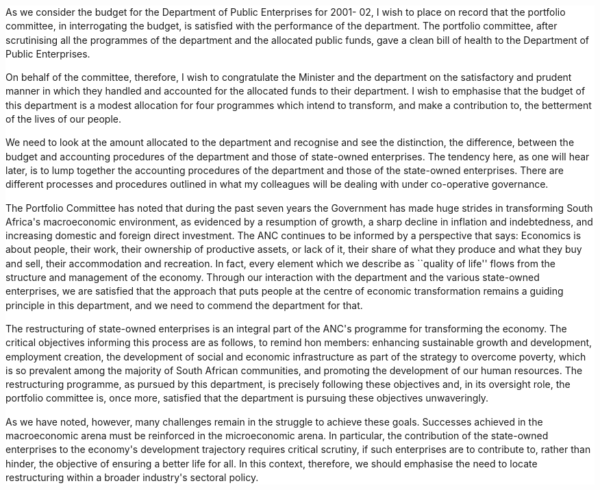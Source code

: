 As we consider the budget for the Department of Public Enterprises for 2001-
02, I wish to place on record that the portfolio committee, in
interrogating the budget, is satisfied with the performance of the
department. The portfolio committee, after scrutinising all the programmes
of the department and the allocated public funds, gave a clean bill of
health to the Department of Public Enterprises.

On behalf of the committee, therefore, I wish to congratulate the Minister
and the department on the satisfactory and prudent manner in which they
handled and accounted for the allocated funds to their department. I wish
to emphasise that the budget of this department is a modest allocation for
four programmes which intend to transform, and make a contribution to, the
betterment of the lives of our people.

We need to look at the amount allocated to the department and recognise and
see the distinction, the difference, between the budget and accounting
procedures of the department and those of state-owned enterprises. The
tendency here, as one will hear later, is to lump together the accounting
procedures of the department and those of the state-owned enterprises.
There are different processes and procedures outlined in what my colleagues
will be dealing with under co-operative governance.

The Portfolio Committee has noted that during the past seven years the
Government has made huge strides in transforming South Africa's
macroeconomic environment, as evidenced by a resumption of growth, a sharp
decline in inflation and indebtedness, and increasing domestic and foreign
direct investment. The ANC continues to be informed by a perspective that
says: Economics is about people, their work, their ownership of productive
assets, or lack of it, their share of what they produce and what they buy
and sell, their accommodation and recreation. In fact, every element which
we describe as ``quality of life'' flows from the structure and management
of the economy. Through our interaction with the department and the various
state-owned enterprises, we are satisfied that the approach that puts
people at the centre of economic transformation remains a guiding principle
in this department, and we need to commend the department for that.

The restructuring of state-owned enterprises is an integral part of the
ANC's programme for transforming the economy. The critical objectives
informing this process are as follows, to remind hon members: enhancing
sustainable growth and development, employment creation, the development of
social and economic infrastructure as part of the strategy to overcome
poverty, which is so prevalent among the majority of South African
communities, and promoting the development of our human resources. The
restructuring programme, as pursued by this department, is precisely
following these objectives and, in its oversight role, the portfolio
committee is, once more, satisfied that the department is pursuing these
objectives unwaveringly.

As we have noted, however, many challenges remain in the struggle to
achieve these goals. Successes achieved in the macroeconomic arena must be
reinforced in the microeconomic arena. In particular, the contribution of
the state-owned enterprises to the economy's development trajectory
requires critical scrutiny, if such enterprises are to contribute to,
rather than hinder, the objective of ensuring a better life for all. In
this context, therefore, we should emphasise the need to locate
restructuring within a broader industry's sectoral policy.
